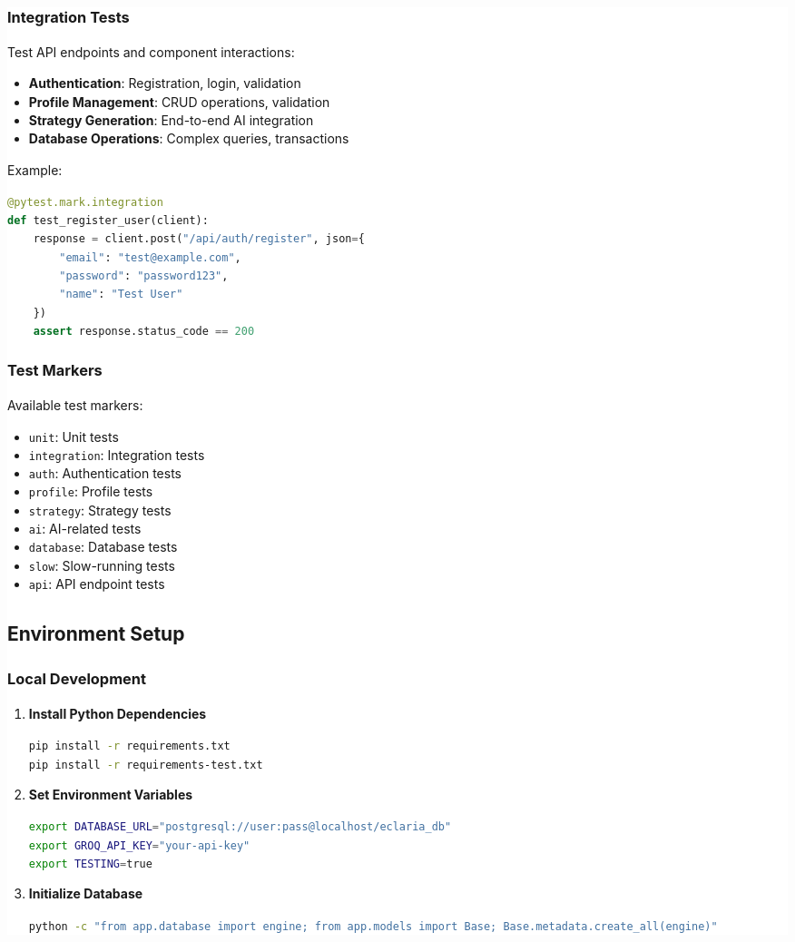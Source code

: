### Integration Tests

Test API endpoints and component interactions:

- **Authentication**: Registration, login, validation
- **Profile Management**: CRUD operations, validation
- **Strategy Generation**: End-to-end AI integration
- **Database Operations**: Complex queries, transactions

Example:
```python
@pytest.mark.integration
def test_register_user(client):
    response = client.post("/api/auth/register", json={
        "email": "test@example.com",
        "password": "password123",
        "name": "Test User"
    })
    assert response.status_code == 200
```

### Test Markers

Available test markers:

- `unit`: Unit tests
- `integration`: Integration tests
- `auth`: Authentication tests
- `profile`: Profile tests
- `strategy`: Strategy tests
- `ai`: AI-related tests
- `database`: Database tests
- `slow`: Slow-running tests
- `api`: API endpoint tests

## Environment Setup

### Local Development

1. **Install Python Dependencies**
   ```bash
   pip install -r requirements.txt
   pip install -r requirements-test.txt
   ```

2. **Set Environment Variables**
   ```bash
   export DATABASE_URL="postgresql://user:pass@localhost/eclaria_db"
   export GROQ_API_KEY="your-api-key"
   export TESTING=true
   ```

3. **Initialize Database**
   ```bash
   python -c "from app.database import engine; from app.models import Base; Base.metadata.create_all(engine)"
   ```
